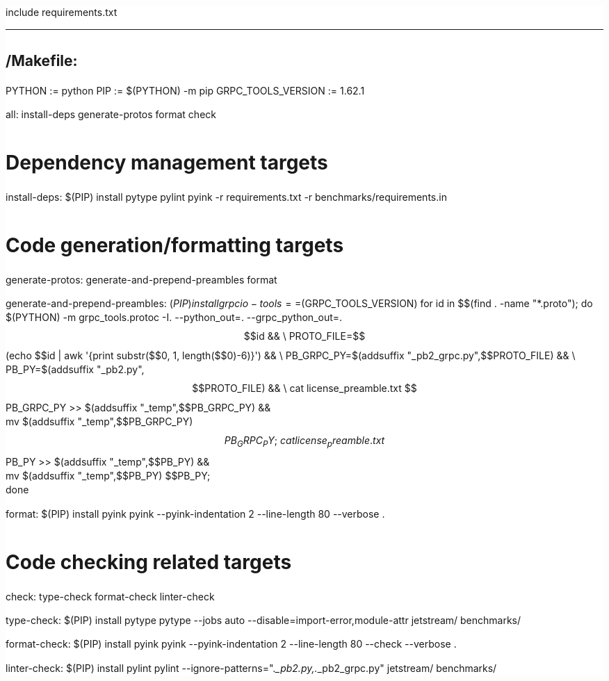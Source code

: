 include requirements.txt

-----------------------

/Makefile:
-----------------------

PYTHON := python
PIP := $(PYTHON) -m pip
GRPC_TOOLS_VERSION := 1.62.1

all: install-deps generate-protos format check

# Dependency management targets
install-deps:
	$(PIP) install pytype pylint pyink -r requirements.txt -r benchmarks/requirements.in

# Code generation/formatting targets
generate-protos: generate-and-prepend-preambles format

generate-and-prepend-preambles:
	$(PIP) install grpcio-tools==$(GRPC_TOOLS_VERSION)
	for id in $$(find . -name "*.proto"); do \
		$(PYTHON) -m grpc_tools.protoc -I. --python_out=. --grpc_python_out=. $$id && \
		PROTO_FILE=$$(echo $$id | awk '{print substr($$0, 1, length($$0)-6)}') && \
		PB_GRPC_PY=$(addsuffix "_pb2_grpc.py",$$PROTO_FILE) && \
		PB_PY=$(addsuffix "_pb2.py",$$PROTO_FILE) && \
		cat license_preamble.txt $$PB_GRPC_PY >> $(addsuffix "_temp",$$PB_GRPC_PY) && \
		mv $(addsuffix "_temp",$$PB_GRPC_PY) $$PB_GRPC_PY; \
		cat license_preamble.txt $$PB_PY >> $(addsuffix "_temp",$$PB_PY) && \
		mv $(addsuffix "_temp",$$PB_PY) $$PB_PY; \
	done

format:
	$(PIP) install pyink
	pyink --pyink-indentation 2 --line-length 80 --verbose .

# Code checking related targets
check: type-check format-check linter-check

type-check:
	$(PIP) install pytype
	pytype --jobs auto --disable=import-error,module-attr jetstream/ benchmarks/

format-check:
	$(PIP) install pyink
	pyink --pyink-indentation 2 --line-length 80 --check --verbose .

linter-check:
	$(PIP) install pylint
	pylint --ignore-patterns=".*_pb2.py,.*_pb2_grpc.py" jetstream/ benchmarks/
